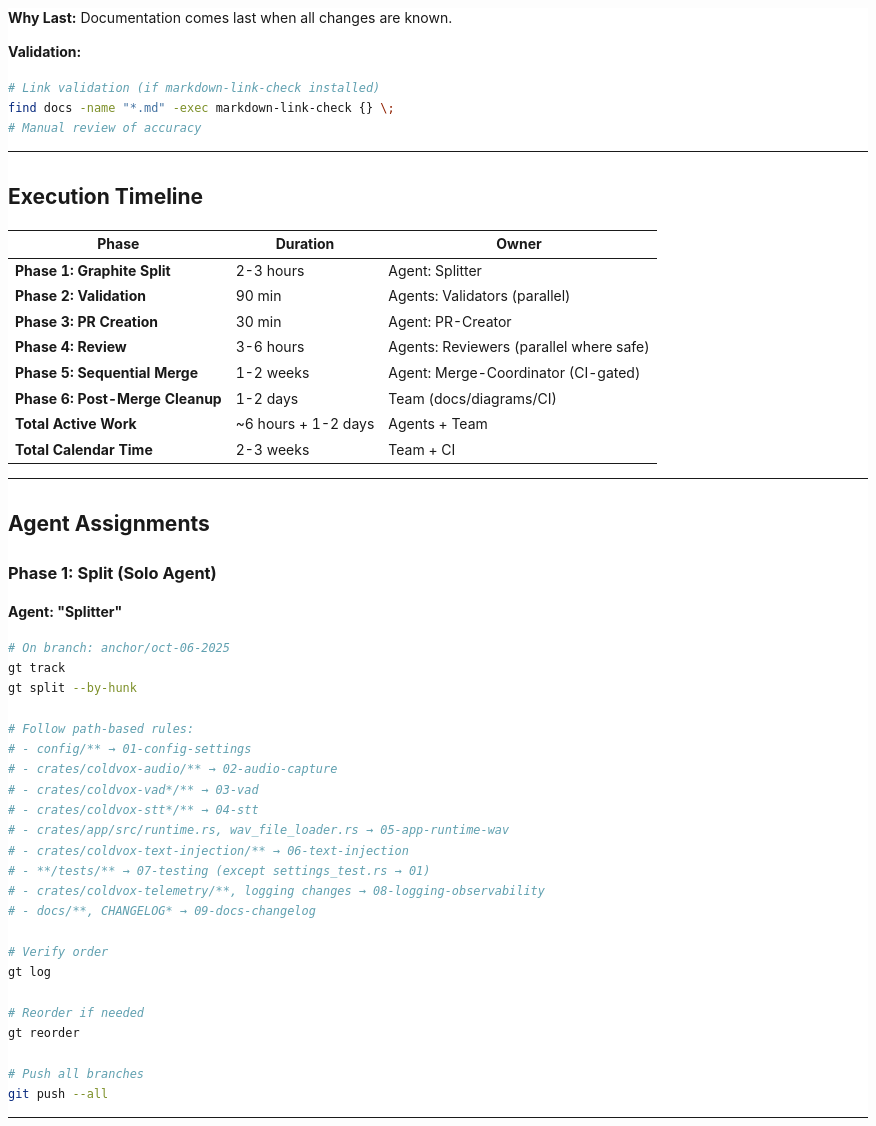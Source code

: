 **Why Last:** Documentation comes last when all changes are known.

**Validation:**
```bash
# Link validation (if markdown-link-check installed)
find docs -name "*.md" -exec markdown-link-check {} \;
# Manual review of accuracy
```

---

## Execution Timeline

| Phase | Duration | Owner |
|-------|----------|-------|
| **Phase 1: Graphite Split** | 2-3 hours | Agent: Splitter |
| **Phase 2: Validation** | 90 min | Agents: Validators (parallel) |
| **Phase 3: PR Creation** | 30 min | Agent: PR-Creator |
| **Phase 4: Review** | 3-6 hours | Agents: Reviewers (parallel where safe) |
| **Phase 5: Sequential Merge** | 1-2 weeks | Agent: Merge-Coordinator (CI-gated) |
| **Phase 6: Post-Merge Cleanup** | 1-2 days | Team (docs/diagrams/CI) |
| **Total Active Work** | ~6 hours + 1-2 days | Agents + Team |
| **Total Calendar Time** | 2-3 weeks | Team + CI |

---

## Agent Assignments

### Phase 1: Split (Solo Agent)

**Agent: "Splitter"**
```bash
# On branch: anchor/oct-06-2025
gt track
gt split --by-hunk

# Follow path-based rules:
# - config/** → 01-config-settings
# - crates/coldvox-audio/** → 02-audio-capture
# - crates/coldvox-vad*/** → 03-vad
# - crates/coldvox-stt*/** → 04-stt
# - crates/app/src/runtime.rs, wav_file_loader.rs → 05-app-runtime-wav
# - crates/coldvox-text-injection/** → 06-text-injection
# - **/tests/** → 07-testing (except settings_test.rs → 01)
# - crates/coldvox-telemetry/**, logging changes → 08-logging-observability
# - docs/**, CHANGELOG* → 09-docs-changelog

# Verify order
gt log

# Reorder if needed
gt reorder

# Push all branches
git push --all
```

---